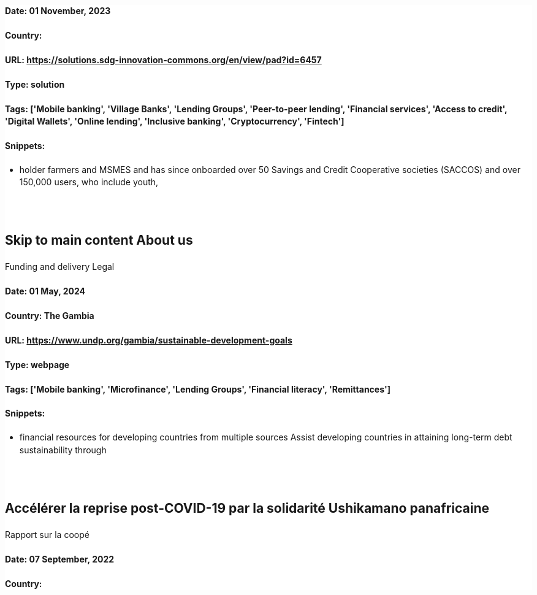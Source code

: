 #### Date: 01 November, 2023

#### Country: 

#### URL: <a href="https://solutions.sdg-innovation-commons.org/en/view/pad?id=6457" target="_blank">https://solutions.sdg-innovation-commons.org/en/view/pad?id=6457</a>

#### Type: solution

#### Tags: ['Mobile banking', 'Village Banks', 'Lending Groups', 'Peer-to-peer lending', 'Financial services', 'Access to credit', 'Digital Wallets', 'Online lending', 'Inclusive banking', 'Cryptocurrency', 'Fintech']

#### Snippets:
- holder farmers and MSMES and has since onboarded over 50 Savings and Credit Cooperative societies (SACCOS) and over 150,000 users, who include youth,
<br/><br/><br/>


## Skip to main content About us
Funding and delivery Legal

#### Date: 01 May, 2024

#### Country: The Gambia

#### URL: <a href="https://www.undp.org/gambia/sustainable-development-goals" target="_blank">https://www.undp.org/gambia/sustainable-development-goals</a>

#### Type: webpage

#### Tags: ['Mobile banking', 'Microfinance', 'Lending Groups', 'Financial literacy', 'Remittances']

#### Snippets:
- financial resources for developing countries from multiple sources Assist developing countries in attaining long-term debt sustainability through
<br/><br/><br/>


## Accélérer la reprise post-COVID-19 par la solidarité Ushikamano panafricaine
Rapport sur la coopé

#### Date: 07 September, 2022

#### Country: 
